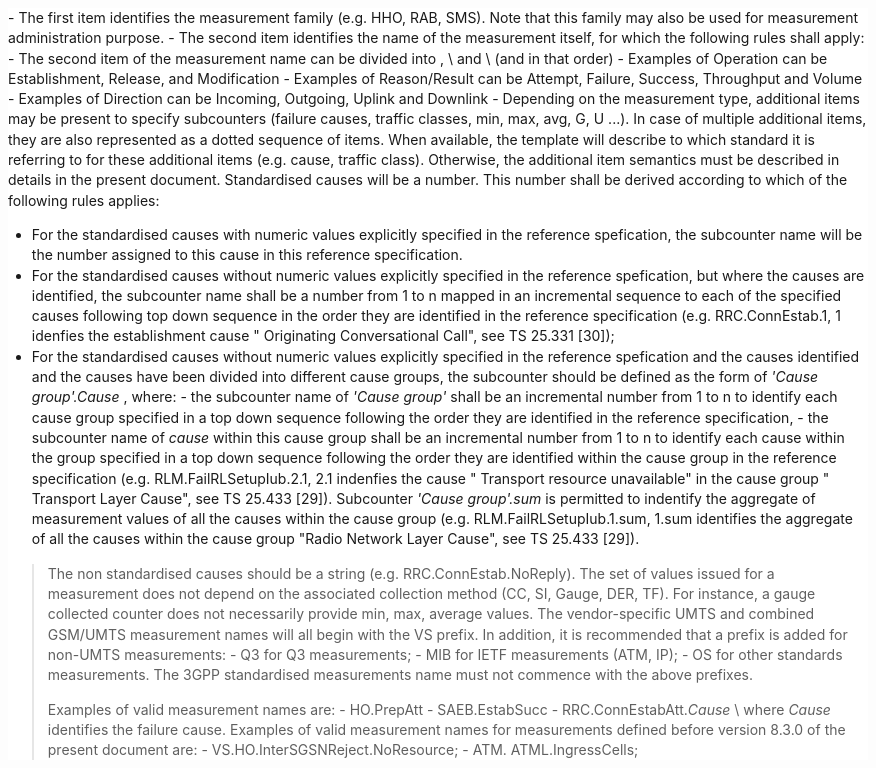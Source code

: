 \- The first item identifies the measurement family (e.g. HHO, RAB, SMS). Note
that this family may also be used for measurement administration purpose.
\- The second item identifies the name of the measurement itself, for which
the following rules shall apply:
\- The second item of the measurement name can be divided into \,
\ and \ (and in that order)
\- Examples of Operation can be Establishment, Release, and Modification
\- Examples of Reason/Result can be Attempt, Failure, Success, Throughput and
Volume
\- Examples of Direction can be Incoming, Outgoing, Uplink and Downlink
\- Depending on the measurement type, additional items may be present to
specify subcounters (failure causes, traffic classes, min, max, avg, G, U
...). In case of multiple additional items, they are also represented as a
dotted sequence of items. When available, the template will describe to which
standard it is referring to for these additional items (e.g. cause, traffic
class). Otherwise, the additional item semantics must be described in details
in the present document.
Standardised causes will be a number. This number shall be derived according
to which of the following rules applies:
  * For the standardised causes with numeric values explicitly specified in the reference spefication, the subcounter name will be the number assigned to this cause in this reference specification.
  * For the standardised causes without numeric values explicitly specified in the reference spefication, but where the causes are identified, the subcounter name shall be a number from 1 to n mapped in an incremental sequence to each of the specified causes following top down sequence in the order they are identified in the reference specification (e.g. RRC.ConnEstab.1, 1 idenfies the establishment cause \" Originating Conversational Call\", see TS 25.331 [30]);
  * For the standardised causes without numeric values explicitly specified in the reference spefication and the causes identified and the causes have been divided into different cause groups, the subcounter should be defined as the form of _'Cause group'.Cause_ , where:
\- the subcounter name of _'Cause group'_ shall be an incremental number from
1 to n to identify each cause group specified in a top down sequence following
the order they are identified in the reference specification,
\- the subcounter name of _cause_ within this cause group shall be an
incremental number from 1 to n to identify each cause within the group
specified in a top down sequence following the order they are identified
within the cause group in the reference specification (e.g.
RLM.FailRLSetupIub.2.1, 2.1 indenfies the cause \" Transport resource
unavailable\" in the cause group \" Transport Layer Cause\", see TS 25.433
[29]). Subcounter _'Cause group'.sum_ is permitted to indentify the aggregate
of measurement values of all the causes within the cause group (e.g.
RLM.FailRLSetupIub.1.sum, 1.sum identifies the aggregate of all the causes
within the cause group \"Radio Network Layer Cause\", see TS 25.433 [29]).
> The non standardised causes should be a string (e.g. RRC.ConnEstab.NoReply).
The set of values issued for a measurement does not depend on the associated
collection method (CC, SI, Gauge, DER, TF). For instance, a gauge collected
counter does not necessarily provide min, max, average values.
> The vendor-specific UMTS and combined GSM/UMTS measurement names will all
> begin with the VS prefix.
In addition, it is recommended that a prefix is added for non-UMTS
measurements:
\- Q3 for Q3 measurements;
\- MIB for IETF measurements (ATM, IP);
\- OS for other standards measurements.
> The 3GPP standardised measurements name must not commence with the above
> prefixes.
>
> Examples of valid measurement names are:
\- HO.PrepAtt
\- SAEB.EstabSucc
> \- RRC.ConnEstabAtt._Cause_ \ where _Cause_ identifies the failure cause.
Examples of valid measurement names for measurements defined before version
8.3.0 of the present document are:
\- VS.HO.InterSGSNReject.NoResource;
\- ATM. ATML.IngressCells;